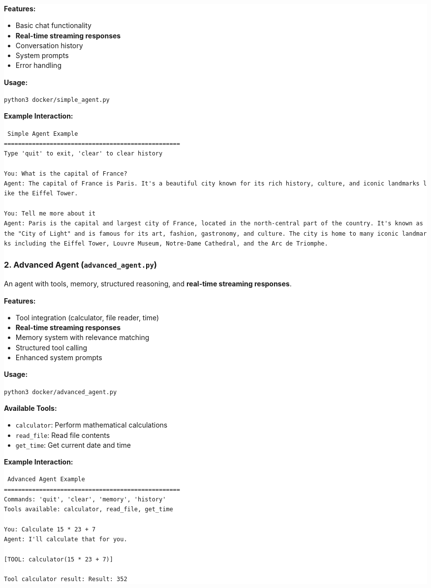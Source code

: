 **Features:**
- Basic chat functionality
- **Real-time streaming responses** 
- Conversation history
- System prompts
- Error handling

**Usage:**
```bash
python3 docker/simple_agent.py
```

**Example Interaction:**
```
 Simple Agent Example
==================================================
Type 'quit' to exit, 'clear' to clear history

You: What is the capital of France?
Agent: The capital of France is Paris. It's a beautiful city known for its rich history, culture, and iconic landmarks like the Eiffel Tower.

You: Tell me more about it
Agent: Paris is the capital and largest city of France, located in the north-central part of the country. It's known as the "City of Light" and is famous for its art, fashion, gastronomy, and culture. The city is home to many iconic landmarks including the Eiffel Tower, Louvre Museum, Notre-Dame Cathedral, and the Arc de Triomphe.
```

### 2. Advanced Agent (`advanced_agent.py`)
An agent with tools, memory, structured reasoning, and **real-time streaming responses**.

**Features:**
- Tool integration (calculator, file reader, time)
- **Real-time streaming responses** 
- Memory system with relevance matching
- Structured tool calling
- Enhanced system prompts

**Usage:**
```bash
python3 docker/advanced_agent.py
```

**Available Tools:**
- `calculator`: Perform mathematical calculations
- `read_file`: Read file contents
- `get_time`: Get current date and time

**Example Interaction:**
```
 Advanced Agent Example
==================================================
Commands: 'quit', 'clear', 'memory', 'history'
Tools available: calculator, read_file, get_time

You: Calculate 15 * 23 + 7
Agent: I'll calculate that for you.

[TOOL: calculator(15 * 23 + 7)]

Tool calculator result: Result: 352
```
